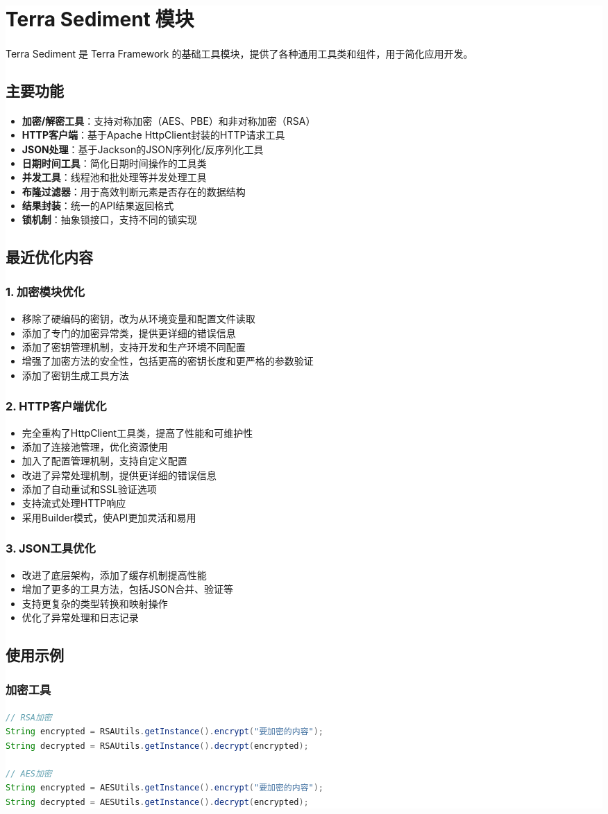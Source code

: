 # Terra Sediment 模块

Terra Sediment 是 Terra Framework 的基础工具模块，提供了各种通用工具类和组件，用于简化应用开发。

## 主要功能

- **加密/解密工具**：支持对称加密（AES、PBE）和非对称加密（RSA）
- **HTTP客户端**：基于Apache HttpClient封装的HTTP请求工具
- **JSON处理**：基于Jackson的JSON序列化/反序列化工具
- **日期时间工具**：简化日期时间操作的工具类
- **并发工具**：线程池和批处理等并发处理工具
- **布隆过滤器**：用于高效判断元素是否存在的数据结构
- **结果封装**：统一的API结果返回格式
- **锁机制**：抽象锁接口，支持不同的锁实现

## 最近优化内容

### 1. 加密模块优化
- 移除了硬编码的密钥，改为从环境变量和配置文件读取
- 添加了专门的加密异常类，提供更详细的错误信息
- 添加了密钥管理机制，支持开发和生产环境不同配置
- 增强了加密方法的安全性，包括更高的密钥长度和更严格的参数验证
- 添加了密钥生成工具方法

### 2. HTTP客户端优化
- 完全重构了HttpClient工具类，提高了性能和可维护性
- 添加了连接池管理，优化资源使用
- 加入了配置管理机制，支持自定义配置
- 改进了异常处理机制，提供更详细的错误信息
- 添加了自动重试和SSL验证选项
- 支持流式处理HTTP响应
- 采用Builder模式，使API更加灵活和易用

### 3. JSON工具优化
- 改进了底层架构，添加了缓存机制提高性能
- 增加了更多的工具方法，包括JSON合并、验证等
- 支持更复杂的类型转换和映射操作
- 优化了异常处理和日志记录

## 使用示例

### 加密工具
```java
// RSA加密
String encrypted = RSAUtils.getInstance().encrypt("要加密的内容");
String decrypted = RSAUtils.getInstance().decrypt(encrypted);

// AES加密
String encrypted = AESUtils.getInstance().encrypt("要加密的内容");
String decrypted = AESUtils.getInstance().decrypt(encrypted);
```
